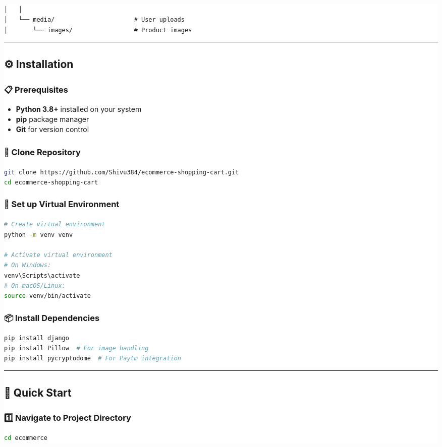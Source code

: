 ```
│   │
│   └── media/                      # User uploads
│       └── images/                 # Product images
```

---

## ⚙️ Installation

### 📋 Prerequisites

- **Python 3.8+** installed on your system
- **pip** package manager
- **Git** for version control

### 🔽 Clone Repository

```bash
git clone https://github.com/Shivu384/ecommerce-shopping-cart.git
cd ecommerce-shopping-cart
```

### 🐍 Set up Virtual Environment

```bash
# Create virtual environment
python -m venv venv

# Activate virtual environment
# On Windows:
venv\Scripts\activate
# On macOS/Linux:
source venv/bin/activate
```

### 📦 Install Dependencies

```bash
pip install django
pip install Pillow  # For image handling
pip install pycryptodome  # For Paytm integration
```

---

## 🚀 Quick Start

### 1️⃣ **Navigate to Project Directory**
```bash
cd ecommerce
```
